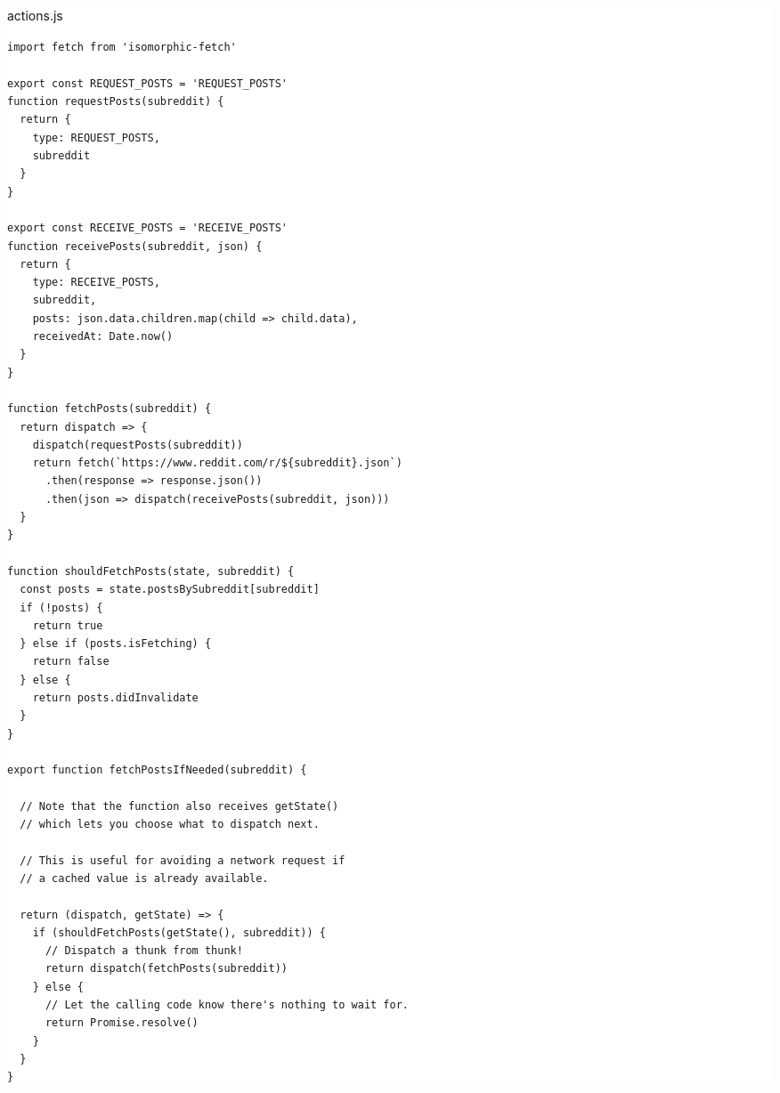 actions.js

```
import fetch from 'isomorphic-fetch'

export const REQUEST_POSTS = 'REQUEST_POSTS'
function requestPosts(subreddit) {
  return {
    type: REQUEST_POSTS,
    subreddit
  }
}

export const RECEIVE_POSTS = 'RECEIVE_POSTS'
function receivePosts(subreddit, json) {
  return {
    type: RECEIVE_POSTS,
    subreddit,
    posts: json.data.children.map(child => child.data),
    receivedAt: Date.now()
  }
}

function fetchPosts(subreddit) {
  return dispatch => {
    dispatch(requestPosts(subreddit))
    return fetch(`https://www.reddit.com/r/${subreddit}.json`)
      .then(response => response.json())
      .then(json => dispatch(receivePosts(subreddit, json)))
  }
}

function shouldFetchPosts(state, subreddit) {
  const posts = state.postsBySubreddit[subreddit]
  if (!posts) {
    return true
  } else if (posts.isFetching) {
    return false
  } else {
    return posts.didInvalidate
  }
}

export function fetchPostsIfNeeded(subreddit) {

  // Note that the function also receives getState()
  // which lets you choose what to dispatch next.

  // This is useful for avoiding a network request if
  // a cached value is already available.

  return (dispatch, getState) => {
    if (shouldFetchPosts(getState(), subreddit)) {
      // Dispatch a thunk from thunk!
      return dispatch(fetchPosts(subreddit))
    } else {
      // Let the calling code know there's nothing to wait for.
      return Promise.resolve()
    }
  }
}
```
